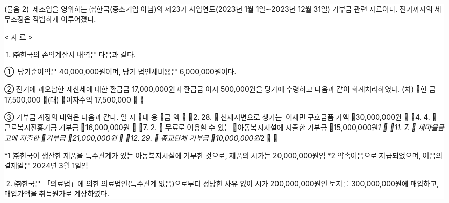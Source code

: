 

(물음 2)  제조업을 영위하는 ㈜한국(중소기업 아님)의 제23기 사업연도(2023년 1월 1일∼2023년 12월 31일) 기부금 관련 자료이다. 전기까지의 세무조정은 적법하게 이루어졌다.


< 자 료 >


 1. ㈜한국의 손익계산서 내역은 다음과 같다. 

 ①  당기순이익은 40,000,000원이며, 당기 법인세비용은 6,000,000원이다. 
 
 ② 전기에 과오납한 재산세에 대한 환급금 17,000,000원과 환급금 이자 500,000원을 당기에 수령하고 다음과 같이 회계처리하였다. 
(차)
현   금   17,500,000 
(대)
이자수익  17,500,000



 
 ③ 기부금 계정의 내역은 다음과 같다.
일 자
내  용
금  액

2. 28.
 천재지변으로 생기는
 이재민 구호금품 가액
30,000,000원

4. 4.
 근로복지진흥기금 기부금
16,000,000원

7. 2.
 무료로 이용할 수 있는 아동복지시설에 지출한 기부금
15,000,000원*1

11. 7.
 새마을금고에 지출한 기부금
21,000,000원

12. 29.
 종교단체 기부금
10,000,000원*2


  
 *1 ㈜한국이 생산한 제품을 특수관계가 있는 아동복지시설에 기부한 것으로, 제품의 시가는 20,000,000원임
 *2 약속어음으로 지급되었으며, 어음의 결제일은 2024년 3월 1일임


 2. ㈜한국은 「의료법」에 의한 의료법인(특수관계 없음)으로부터 정당한 사유 없이 시가 200,000,000원인 토지를 300,000,000원에 매입하고, 매입가액을 취득원가로 계상하였다. 
